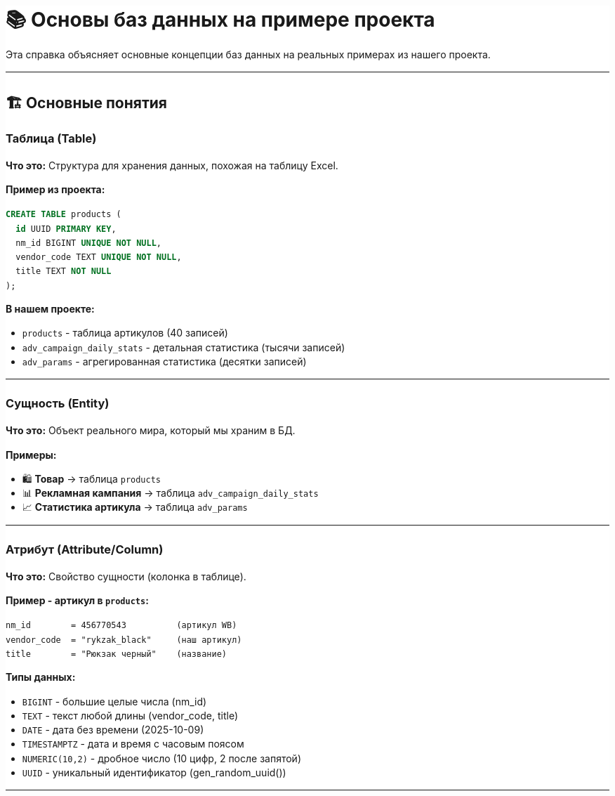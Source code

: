 # 📚 Основы баз данных на примере проекта

Эта справка объясняет основные концепции баз данных на реальных примерах из нашего проекта.

---

## 🏗️ Основные понятия

### Таблица (Table)
**Что это:** Структура для хранения данных, похожая на таблицу Excel.

**Пример из проекта:**
```sql
CREATE TABLE products (
  id UUID PRIMARY KEY,
  nm_id BIGINT UNIQUE NOT NULL,
  vendor_code TEXT UNIQUE NOT NULL,
  title TEXT NOT NULL
);
```

**В нашем проекте:**
- `products` - таблица артикулов (40 записей)
- `adv_campaign_daily_stats` - детальная статистика (тысячи записей)
- `adv_params` - агрегированная статистика (десятки записей)

---

### Сущность (Entity)
**Что это:** Объект реального мира, который мы храним в БД.

**Примеры:**
- 🛍️ **Товар** → таблица `products`
- 📊 **Рекламная кампания** → таблица `adv_campaign_daily_stats`
- 📈 **Статистика артикула** → таблица `adv_params`

---

### Атрибут (Attribute/Column)
**Что это:** Свойство сущности (колонка в таблице).

**Пример - артикул в `products`:**
```
nm_id        = 456770543          (артикул WB)
vendor_code  = "rykzak_black"     (наш артикул)
title        = "Рюкзак черный"    (название)
```

**Типы данных:**
- `BIGINT` - большие целые числа (nm_id)
- `TEXT` - текст любой длины (vendor_code, title)
- `DATE` - дата без времени (2025-10-09)
- `TIMESTAMPTZ` - дата и время с часовым поясом
- `NUMERIC(10,2)` - дробное число (10 цифр, 2 после запятой)
- `UUID` - уникальный идентификатор (gen_random_uuid())

---